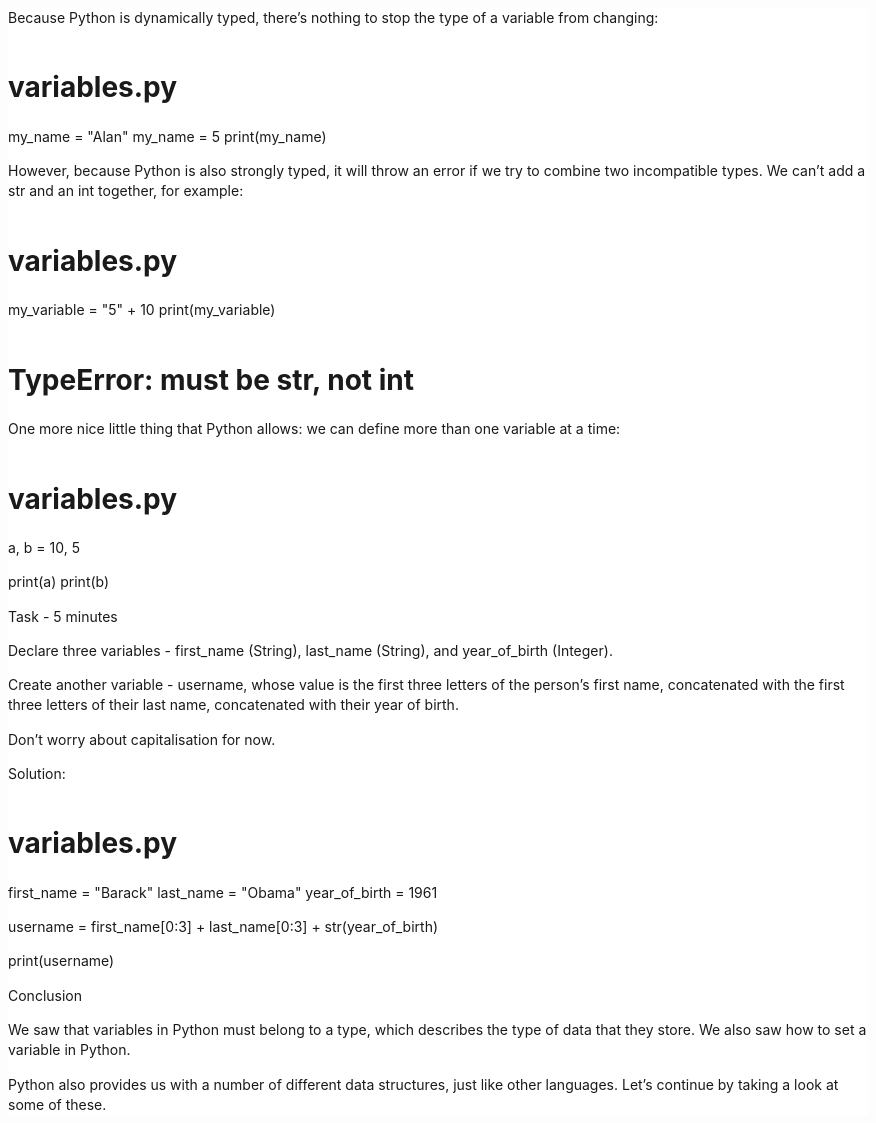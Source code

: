 Because Python is dynamically typed, there’s nothing to stop the type of a variable from changing:

# variables.py

my_name = "Alan"
my_name = 5
print(my_name)

However, because Python is also strongly typed, it will throw an error if we try to combine two incompatible types. We can’t add a str and an int together, for example:

# variables.py

my_variable = "5" + 10
print(my_variable)
# TypeError: must be str, not int

One more nice little thing that Python allows: we can define more than one variable at a time:

# variables.py

a, b = 10, 5

print(a)
print(b)

Task - 5 minutes

Declare three variables - first_name (String), last_name (String), and year_of_birth (Integer).

Create another variable - username, whose value is the first three letters of the person’s first name, concatenated with the first three letters of their last name, concatenated with their year of birth.

Don’t worry about capitalisation for now.

Solution:

# variables.py

first_name = "Barack"
last_name = "Obama"
year_of_birth = 1961

username = first_name[0:3] + last_name[0:3] + str(year_of_birth)

print(username)

Conclusion

We saw that variables in Python must belong to a type, which describes the type of data that they store. We also saw how to set a variable in Python.

Python also provides us with a number of different data structures, just like other languages. Let’s continue by taking a look at some of these.

